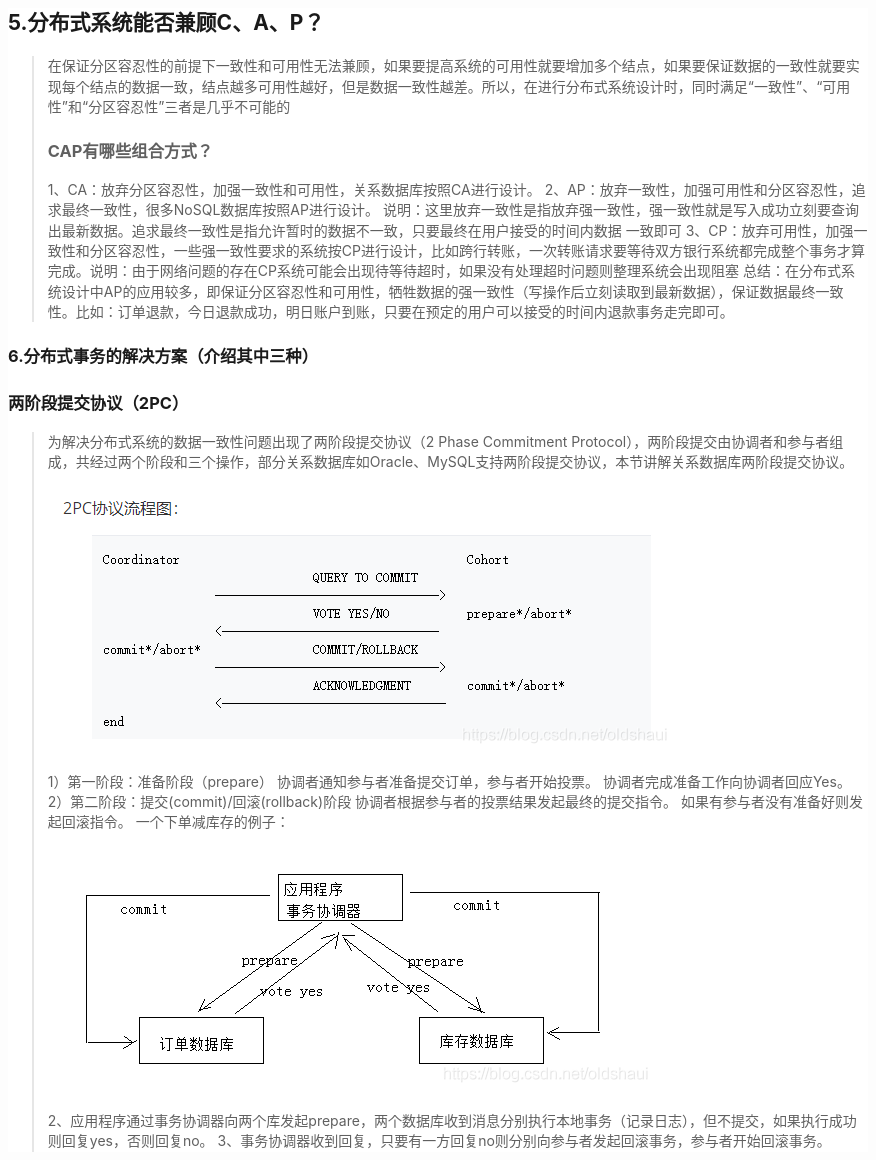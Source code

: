 ## 5.分布式系统能否兼顾C、A、P？

> 在保证分区容忍性的前提下一致性和可用性无法兼顾，如果要提高系统的可用性就要增加多个结点，如果要保证数据的一致性就要实现每个结点的数据一致，结点越多可用性越好，但是数据一致性越差。所以，在进行分布式系统设计时，同时满足“一致性”、“可用性”和“分区容忍性”三者是几乎不可能的
>
> ### CAP有哪些组合方式？
>
> 1、CA：放弃分区容忍性，加强一致性和可用性，关系数据库按照CA进行设计。
> 2、AP：放弃一致性，加强可用性和分区容忍性，追求最终一致性，很多NoSQL数据库按照AP进行设计。
> 说明：这里放弃一致性是指放弃强一致性，强一致性就是写入成功立刻要查询出最新数据。追求最终一致性是指允许暂时的数据不一致，只要最终在用户接受的时间内数据 一致即可
> 3、CP：放弃可用性，加强一致性和分区容忍性，一些强一致性要求的系统按CP进行设计，比如跨行转账，一次转账请求要等待双方银行系统都完成整个事务才算完成。
> ​ 说明：由于网络问题的存在CP系统可能会出现待等待超时，如果没有处理超时问题则整理系统会出现阻塞
> 总结：​ 在分布式系统设计中AP的应用较多，即保证分区容忍性和可用性，牺牲数据的强一致性（写操作后立刻读取到最新数据），保证数据最终一致性。比如：订单退款，今日退款成功，明日账户到账，只要在预定的用户可以接受的时间内退款事务走完即可。

### 6.分布式事务的解决方案（介绍其中三种）

### 两阶段提交协议（2PC）

> 为解决分布式系统的数据一致性问题出现了两阶段提交协议（2 Phase Commitment Protocol），两阶段提交由协调者和参与者组成，共经过两个阶段和三个操作，部分关系数据库如Oracle、MySQL支持两阶段提交协议，本节讲解关系数据库两阶段提交协议。
>
> ![](assets/20190322153654534.png)
>
> 1）第一阶段：准备阶段（prepare）
> 协调者通知参与者准备提交订单，参与者开始投票。
> 协调者完成准备工作向协调者回应Yes。
> 2）第二阶段：提交(commit)/回滚(rollback)阶段
> 协调者根据参与者的投票结果发起最终的提交指令。
> 如果有参与者没有准备好则发起回滚指令。
> 一个下单减库存的例子：
>
> ![](assets/20190322153905416.png)
>
> 2、应用程序通过事务协调器向两个库发起prepare，两个数据库收到消息分别执行本地事务（记录日志），但不提交，如果执行成功则回复yes，否则回复no。
> 3、事务协调器收到回复，只要有一方回复no则分别向参与者发起回滚事务，参与者开始回滚事务。